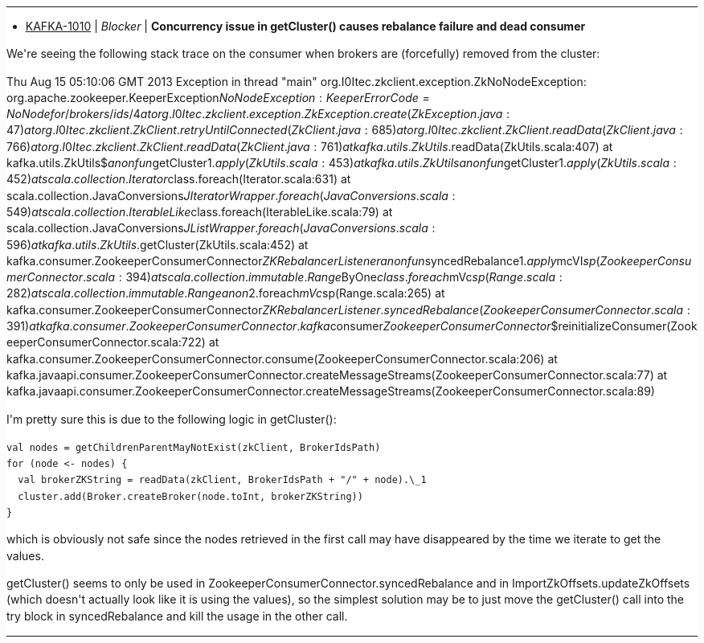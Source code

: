 
---

* [KAFKA-1010](https://issues.apache.org/jira/browse/KAFKA-1010) | *Blocker* | **Concurrency issue in getCluster() causes rebalance failure and dead consumer**

We're seeing the following stack trace on the consumer when brokers are (forcefully) removed from the cluster:

Thu Aug 15 05:10:06 GMT 2013 Exception in thread "main" org.I0Itec.zkclient.exception.ZkNoNodeException: org.apache.zookeeper.KeeperException$NoNodeException: KeeperErrorCode = NoNode for /brokers/ids/4
at org.I0Itec.zkclient.exception.ZkException.create(ZkException.java:47)
at org.I0Itec.zkclient.ZkClient.retryUntilConnected(ZkClient.java:685)
at org.I0Itec.zkclient.ZkClient.readData(ZkClient.java:766)
at org.I0Itec.zkclient.ZkClient.readData(ZkClient.java:761)
at kafka.utils.ZkUtils$.readData(ZkUtils.scala:407)
at kafka.utils.ZkUtils$$anonfun$getCluster$1.apply(ZkUtils.scala:453)
at kafka.utils.ZkUtils$$anonfun$getCluster$1.apply(ZkUtils.scala:452)
at scala.collection.Iterator$class.foreach(Iterator.scala:631)
at scala.collection.JavaConversions$JIteratorWrapper.foreach(JavaConversions.scala:549)
at scala.collection.IterableLike$class.foreach(IterableLike.scala:79)
at scala.collection.JavaConversions$JListWrapper.foreach(JavaConversions.scala:596)
at kafka.utils.ZkUtils$.getCluster(ZkUtils.scala:452)
at kafka.consumer.ZookeeperConsumerConnector$ZKRebalancerListener$$anonfun$syncedRebalance$1.apply$mcVI$sp(ZookeeperConsumerConnector.scala:394)
at scala.collection.immutable.Range$ByOne$class.foreach$mVc$sp(Range.scala:282)
at scala.collection.immutable.Range$$anon$2.foreach$mVc$sp(Range.scala:265)
at kafka.consumer.ZookeeperConsumerConnector$ZKRebalancerListener.syncedRebalance(ZookeeperConsumerConnector.scala:391)
at kafka.consumer.ZookeeperConsumerConnector.kafka$consumer$ZookeeperConsumerConnector$$reinitializeConsumer(ZookeeperConsumerConnector.scala:722)
at kafka.consumer.ZookeeperConsumerConnector.consume(ZookeeperConsumerConnector.scala:206)
at kafka.javaapi.consumer.ZookeeperConsumerConnector.createMessageStreams(ZookeeperConsumerConnector.scala:77)
at kafka.javaapi.consumer.ZookeeperConsumerConnector.createMessageStreams(ZookeeperConsumerConnector.scala:89)

I'm pretty sure this is due to the following logic in getCluster():

    val nodes = getChildrenParentMayNotExist(zkClient, BrokerIdsPath)
    for (node <- nodes) {
      val brokerZKString = readData(zkClient, BrokerIdsPath + "/" + node).\_1
      cluster.add(Broker.createBroker(node.toInt, brokerZKString))
    }

which is obviously not safe since the nodes retrieved in the first call may have disappeared by the time we iterate to get the values.

getCluster() seems to only be used in ZookeeperConsumerConnector.syncedRebalance and in ImportZkOffsets.updateZkOffsets (which doesn't actually look like it is using the values), so the simplest solution may be to just move the getCluster() call into the try block in syncedRebalance and kill the usage in the other call.


---